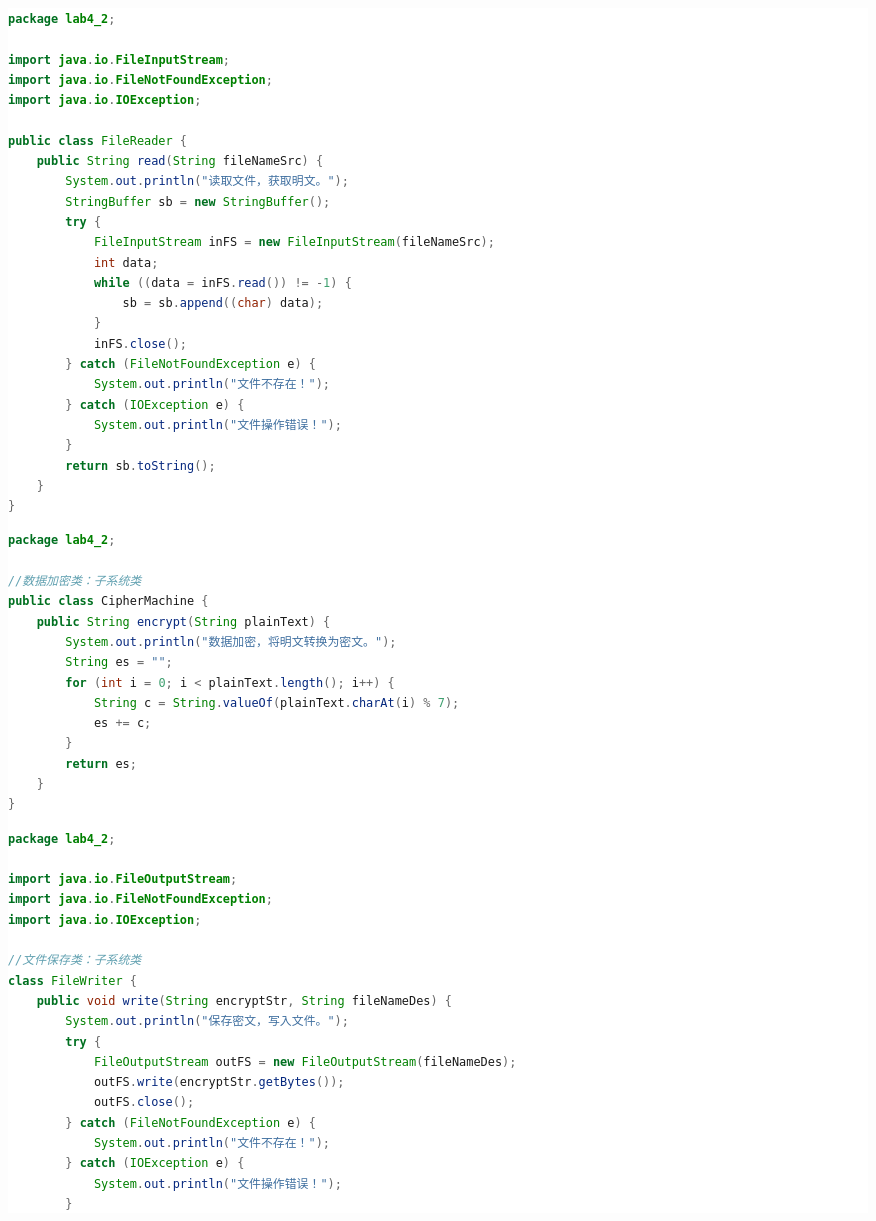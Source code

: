 ```java
package lab4_2;

import java.io.FileInputStream;
import java.io.FileNotFoundException;
import java.io.IOException;

public class FileReader {
    public String read(String fileNameSrc) {
        System.out.println("读取文件，获取明文。");
        StringBuffer sb = new StringBuffer();
        try {
            FileInputStream inFS = new FileInputStream(fileNameSrc);
            int data;
            while ((data = inFS.read()) != -1) {
                sb = sb.append((char) data);
            }
            inFS.close();
        } catch (FileNotFoundException e) {
            System.out.println("文件不存在！");
        } catch (IOException e) {
            System.out.println("文件操作错误！");
        }
        return sb.toString();
    }
}
```

```java
package lab4_2;

//数据加密类：子系统类
public class CipherMachine {
    public String encrypt(String plainText) {
        System.out.println("数据加密，将明文转换为密文。");
        String es = "";
        for (int i = 0; i < plainText.length(); i++) {
            String c = String.valueOf(plainText.charAt(i) % 7);
            es += c;
        }
        return es;
    }
}
```

```java
package lab4_2;

import java.io.FileOutputStream;
import java.io.FileNotFoundException;
import java.io.IOException;

//文件保存类：子系统类
class FileWriter {
    public void write(String encryptStr, String fileNameDes) {
        System.out.println("保存密文，写入文件。");
        try {
            FileOutputStream outFS = new FileOutputStream(fileNameDes);
            outFS.write(encryptStr.getBytes());
            outFS.close();
        } catch (FileNotFoundException e) {
            System.out.println("文件不存在！");
        } catch (IOException e) {
            System.out.println("文件操作错误！");
        }
```